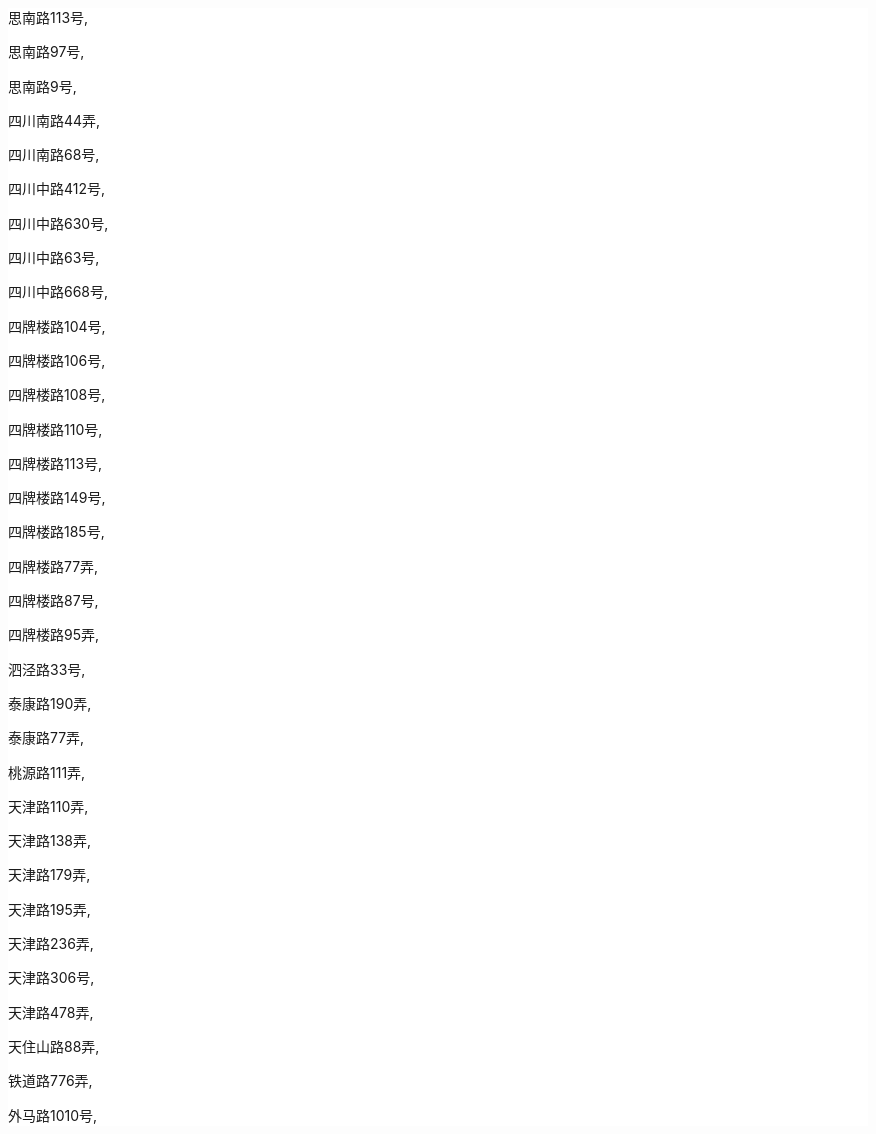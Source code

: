 思南路113号,

思南路97号,

思南路9号,

四川南路44弄,

四川南路68号,

四川中路412号,

四川中路630号,

四川中路63号,

四川中路668号,

四牌楼路104号,

四牌楼路106号,

四牌楼路108号,

四牌楼路110号,

四牌楼路113号,

四牌楼路149号,

四牌楼路185号,

四牌楼路77弄,

四牌楼路87号,

四牌楼路95弄,

泗泾路33号,

泰康路190弄,

泰康路77弄,

桃源路111弄,

天津路110弄,

天津路138弄,

天津路179弄,

天津路195弄,

天津路236弄,

天津路306号,

天津路478弄,

天住山路88弄,

铁道路776弄,

外马路1010号,
